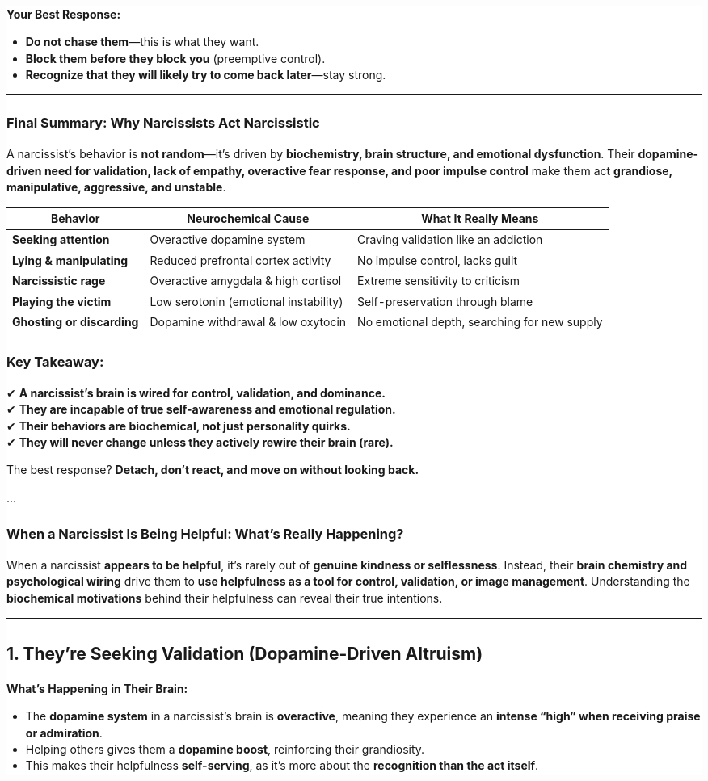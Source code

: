 **Your Best Response:**  
- **Do not chase them**—this is what they want.  
- **Block them before they block you** (preemptive control).  
- **Recognize that they will likely try to come back later**—stay strong.  

---

### **Final Summary: Why Narcissists Act Narcissistic**  
A narcissist’s behavior is **not random**—it’s driven by **biochemistry, brain structure, and emotional dysfunction**. Their **dopamine-driven need for validation, lack of empathy, overactive fear response, and poor impulse control** make them act **grandiose, manipulative, aggressive, and unstable**.  

| **Behavior** | **Neurochemical Cause** | **What It Really Means** |
|------------|----------------------|----------------------|
| **Seeking attention** | Overactive dopamine system | Craving validation like an addiction |
| **Lying & manipulating** | Reduced prefrontal cortex activity | No impulse control, lacks guilt |
| **Narcissistic rage** | Overactive amygdala & high cortisol | Extreme sensitivity to criticism |
| **Playing the victim** | Low serotonin (emotional instability) | Self-preservation through blame |
| **Ghosting or discarding** | Dopamine withdrawal & low oxytocin | No emotional depth, searching for new supply |

### **Key Takeaway:**  
✔ **A narcissist’s brain is wired for control, validation, and dominance.**  
✔ **They are incapable of true self-awareness and emotional regulation.**  
✔ **Their behaviors are biochemical, not just personality quirks.**  
✔ **They will never change unless they actively rewire their brain (rare).**  

The best response? **Detach, don’t react, and move on without looking back.**

...

### **When a Narcissist Is Being Helpful: What’s Really Happening?**  

When a narcissist **appears to be helpful**, it’s rarely out of **genuine kindness or selflessness**. Instead, their **brain chemistry and psychological wiring** drive them to **use helpfulness as a tool for control, validation, or image management**. Understanding the **biochemical motivations** behind their helpfulness can reveal their true intentions.  

---

## **1. They’re Seeking Validation (Dopamine-Driven Altruism)**  
**What’s Happening in Their Brain:**  
- The **dopamine system** in a narcissist’s brain is **overactive**, meaning they experience an **intense “high” when receiving praise or admiration**.  
- Helping others gives them a **dopamine boost**, reinforcing their grandiosity.  
- This makes their helpfulness **self-serving**, as it’s more about the **recognition than the act itself**.  
